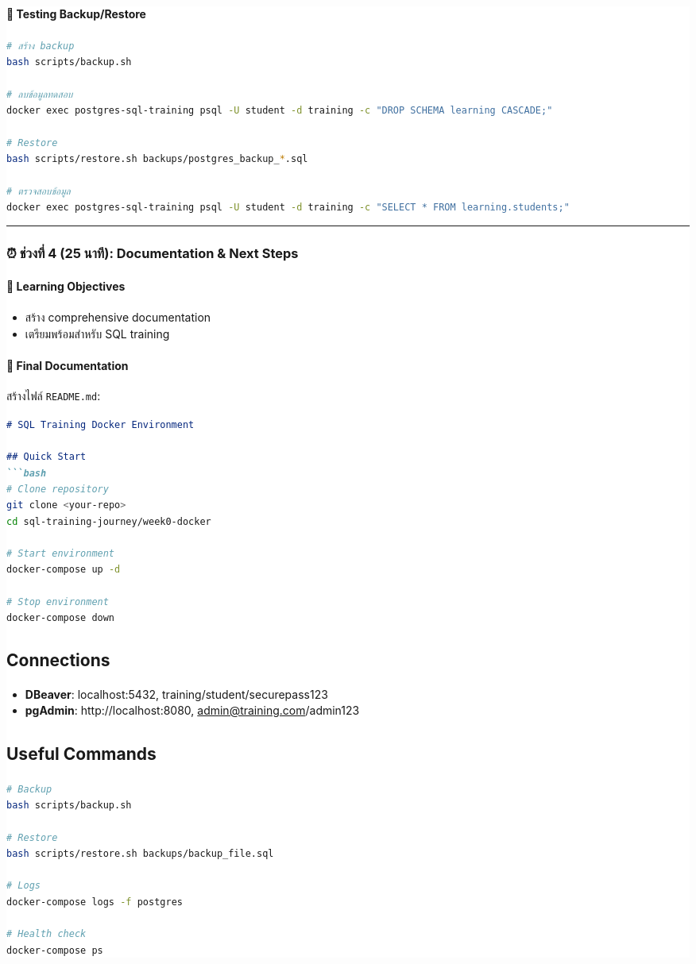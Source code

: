 #### 🧪 **Testing Backup/Restore**
```bash
# สร้าง backup
bash scripts/backup.sh

# ลบข้อมูลทดสอบ
docker exec postgres-sql-training psql -U student -d training -c "DROP SCHEMA learning CASCADE;"

# Restore
bash scripts/restore.sh backups/postgres_backup_*.sql

# ตรวจสอบข้อมูล
docker exec postgres-sql-training psql -U student -d training -c "SELECT * FROM learning.students;"
```

---

### ⏰ **ช่วงที่ 4 (25 นาที): Documentation & Next Steps**

#### 🎯 Learning Objectives
- สร้าง comprehensive documentation
- เตรียมพร้อมสำหรับ SQL training

#### 📝 **Final Documentation**
สร้างไฟล์ `README.md`:
```markdown
# SQL Training Docker Environment

## Quick Start
```bash
# Clone repository
git clone <your-repo>
cd sql-training-journey/week0-docker

# Start environment
docker-compose up -d

# Stop environment  
docker-compose down
```

## Connections
- **DBeaver**: localhost:5432, training/student/securepass123
- **pgAdmin**: http://localhost:8080, admin@training.com/admin123

## Useful Commands
```bash
# Backup
bash scripts/backup.sh

# Restore
bash scripts/restore.sh backups/backup_file.sql

# Logs
docker-compose logs -f postgres

# Health check
docker-compose ps
```
